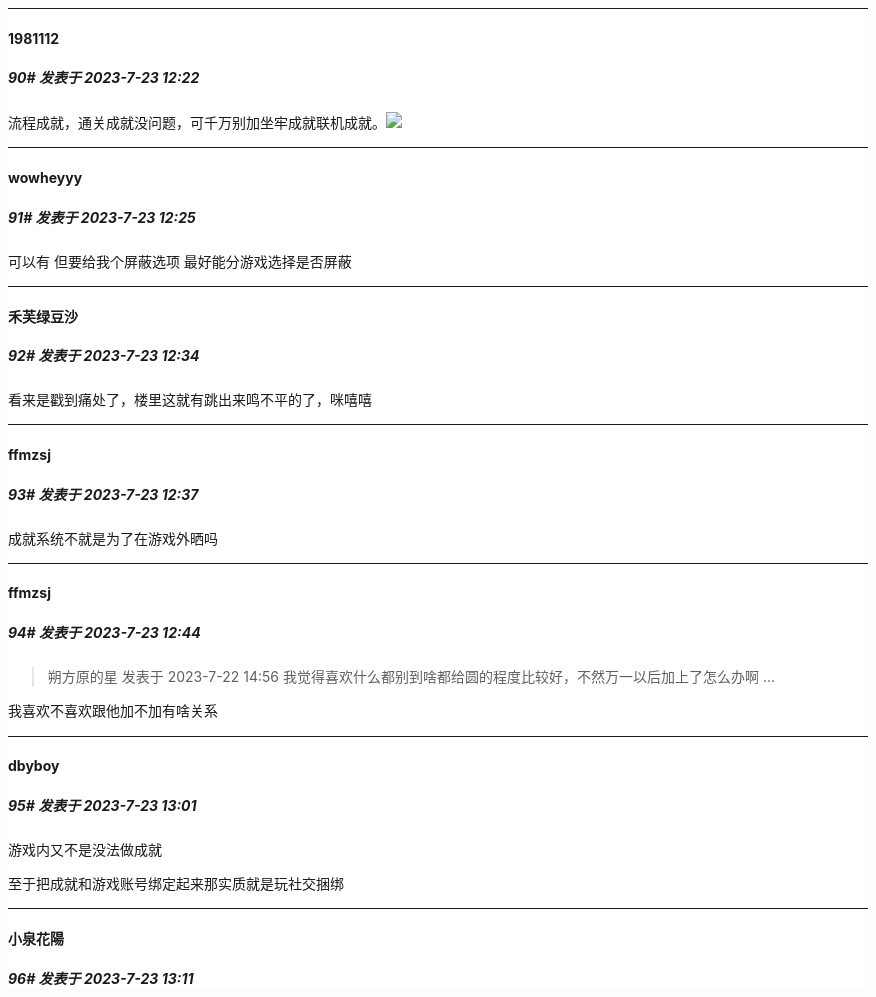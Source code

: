 
*****

####  1981112  
##### 90#       发表于 2023-7-23 12:22

流程成就，通关成就没问题，可千万别加坐牢成就联机成就。<img src="https://static.saraba1st.com/image/smiley/face2017/004.gif" referrerpolicy="no-referrer">


*****

####  wowheyyy  
##### 91#       发表于 2023-7-23 12:25

可以有 但要给我个屏蔽选项 最好能分游戏选择是否屏蔽


*****

####  禾芙绿豆沙  
##### 92#       发表于 2023-7-23 12:34

看来是戳到痛处了，楼里这就有跳出来鸣不平的了，咪嘻嘻

*****

####  ffmzsj  
##### 93#       发表于 2023-7-23 12:37

成就系统不就是为了在游戏外晒吗 


*****

####  ffmzsj  
##### 94#       发表于 2023-7-23 12:44

<blockquote>朔方原的星 发表于 2023-7-22 14:56
我觉得喜欢什么都别到啥都给圆的程度比较好，不然万一以后加上了怎么办啊 ...</blockquote>
我喜欢不喜欢跟他加不加有啥关系


*****

####  dbyboy  
##### 95#       发表于 2023-7-23 13:01

游戏内又不是没法做成就

至于把成就和游戏账号绑定起来那实质就是玩社交捆绑


*****

####  小泉花陽  
##### 96#       发表于 2023-7-23 13:11
